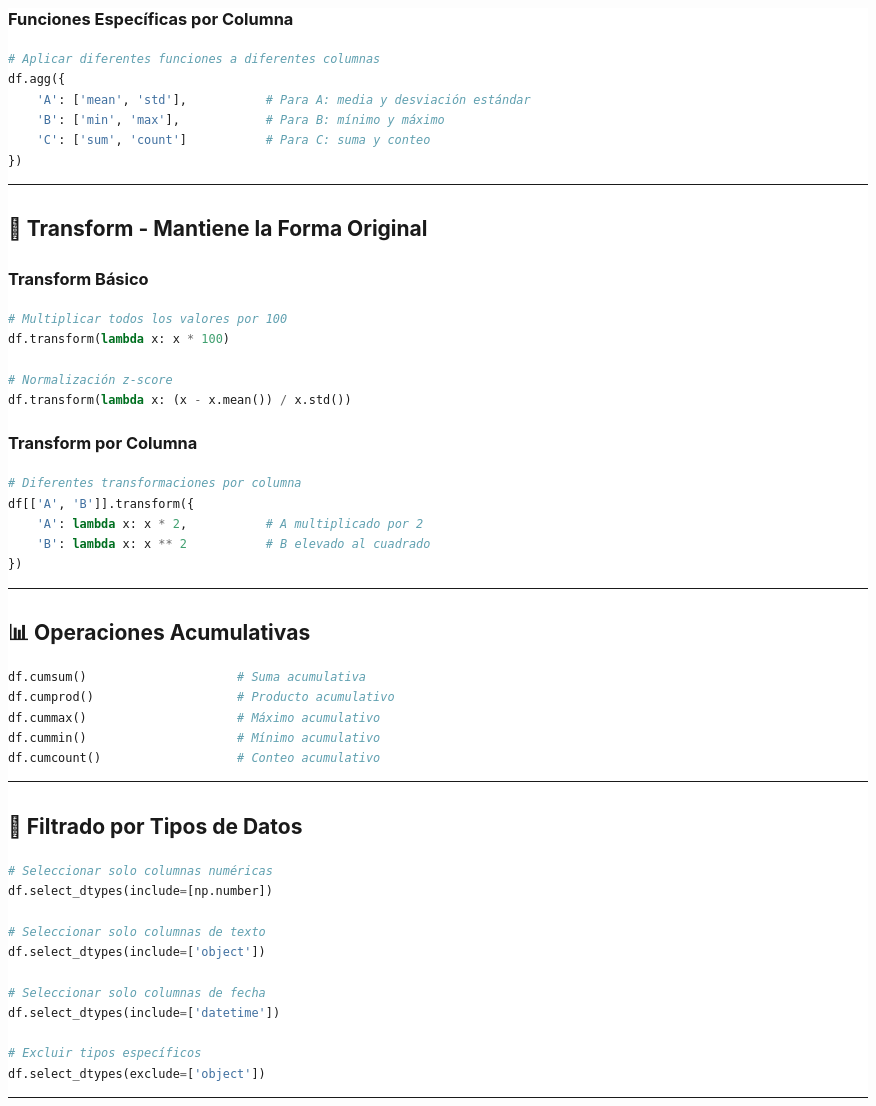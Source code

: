 ### Funciones Específicas por Columna
```python
# Aplicar diferentes funciones a diferentes columnas
df.agg({
    'A': ['mean', 'std'],           # Para A: media y desviación estándar
    'B': ['min', 'max'],            # Para B: mínimo y máximo
    'C': ['sum', 'count']           # Para C: suma y conteo
})
```

---

## 🔄 Transform - Mantiene la Forma Original

### Transform Básico
```python
# Multiplicar todos los valores por 100
df.transform(lambda x: x * 100)

# Normalización z-score
df.transform(lambda x: (x - x.mean()) / x.std())
```

### Transform por Columna
```python
# Diferentes transformaciones por columna
df[['A', 'B']].transform({
    'A': lambda x: x * 2,           # A multiplicado por 2
    'B': lambda x: x ** 2           # B elevado al cuadrado
})
```

---

## 📊 Operaciones Acumulativas

```python
df.cumsum()                     # Suma acumulativa
df.cumprod()                    # Producto acumulativo
df.cummax()                     # Máximo acumulativo
df.cummin()                     # Mínimo acumulativo
df.cumcount()                   # Conteo acumulativo
```

---

## 🔧 Filtrado por Tipos de Datos

```python
# Seleccionar solo columnas numéricas
df.select_dtypes(include=[np.number])

# Seleccionar solo columnas de texto
df.select_dtypes(include=['object'])

# Seleccionar solo columnas de fecha
df.select_dtypes(include=['datetime'])

# Excluir tipos específicos
df.select_dtypes(exclude=['object'])
```

---